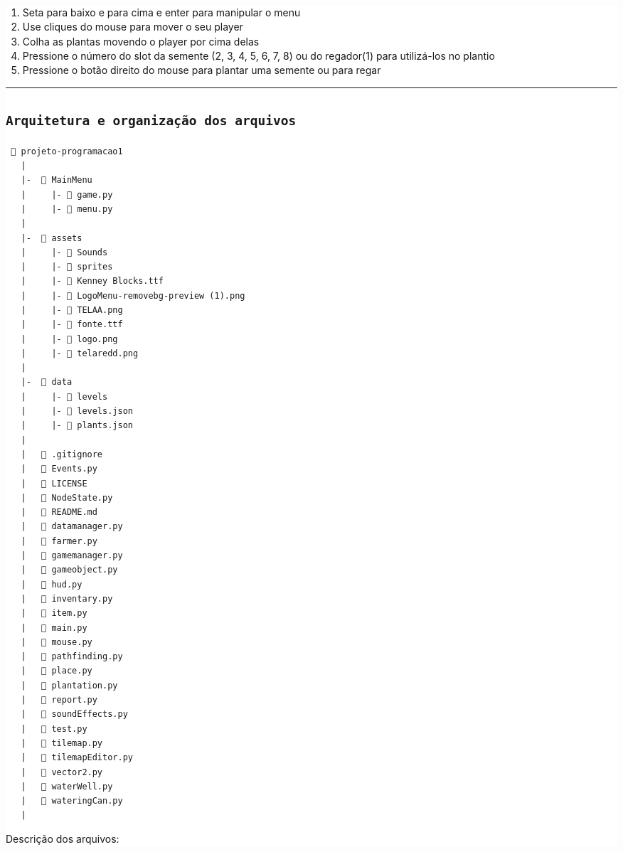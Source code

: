1. Seta para baixo e para cima e enter para manipular o menu
2. Use cliques do mouse para mover o seu player
3. Colha as plantas movendo o player por cima delas
4. Pressione o número do slot da semente (2, 3, 4, 5, 6, 7, 8) ou do regador(1) para utilizá-los no plantio
5. Pressione o botão direito do mouse para plantar uma semente ou para regar



------


## `Arquitetura e organização dos arquivos`

```
 📁 projeto-programacao1
   |
   |-  📁 MainMenu
   |     |- 📄 game.py
   |     |- 📄 menu.py
   | 
   |-  📁 assets
   |     |- 📁 Sounds
   |     |- 📁 sprites
   |     |- 📄 Kenney Blocks.ttf
   |     |- 📄 LogoMenu-removebg-preview (1).png
   |     |- 📄 TELAA.png
   |     |- 📄 fonte.ttf
   |     |- 📄 logo.png
   |     |- 📄 telaredd.png
   | 
   |-  📁 data
   |     |- 📁 levels
   |     |- 📄 levels.json
   |     |- 📄 plants.json
   |  
   |   📄 .gitignore
   |   📄 Events.py
   |   📄 LICENSE
   |   📄 NodeState.py
   |   📄 README.md
   |   📄 datamanager.py
   |   📄 farmer.py
   |   📄 gamemanager.py
   |   📄 gameobject.py
   |   📄 hud.py
   |   📄 inventary.py
   |   📄 item.py
   |   📄 main.py
   |   📄 mouse.py
   |   📄 pathfinding.py
   |   📄 place.py
   |   📄 plantation.py
   |   📄 report.py
   |   📄 soundEffects.py
   |   📄 test.py
   |   📄 tilemap.py
   |   📄 tilemapEditor.py
   |   📄 vector2.py
   |   📄 waterWell.py
   |   📄 wateringCan.py
   |

```
Descrição dos arquivos: